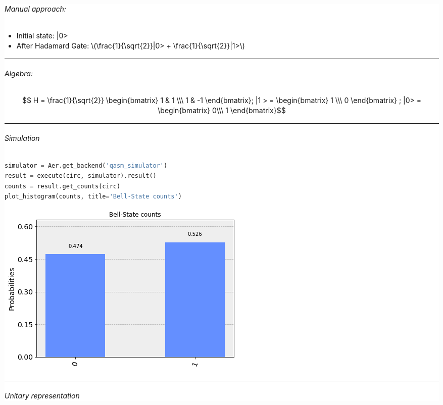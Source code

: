 ######   Manual approach:

- Initial state: |0>
- After Hadamard Gate: \\(\frac{1}{\sqrt{2}}|0> + \frac{1}{\sqrt{2}}|1>\\)

--------------

######  Algebra:

 $$ H = \frac{1}{\sqrt{2}} \begin{bmatrix}
    1  & 1 \\\
    1 & -1
\end{bmatrix}; |1 > = \begin{bmatrix}
    1  \\\
    0
\end{bmatrix} ; |0> = \begin{bmatrix}
    0\\\
    1
\end{bmatrix}$$

-----------

######  Simulation


```python
simulator = Aer.get_backend('qasm_simulator')
result = execute(circ, simulator).result()
counts = result.get_counts(circ)
plot_histogram(counts, title='Bell-State counts')
```

![png](output_4_0.png)

-----------

###### Unitary representation

